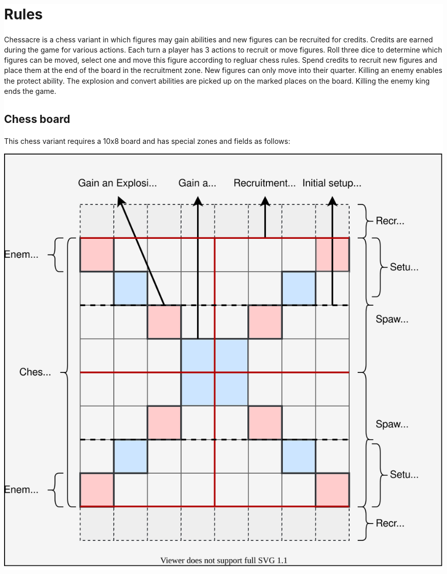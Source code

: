 # Rules

Chessacre is a chess variant in which figures may gain abilities and new figures can be recruited for credits.
Credits are earned during the game for various actions. Each turn a player has 3 actions to recruit or move figures.
Roll three dice to determine which figures can be moved, select one and move this figure according to regluar chess rules.
Spend credits to recruit new figures and place them at the end of the board in the recruitment zone.
New figures can only move into their quarter.
Killing an enemy enables the protect ability.
The explosion and convert abilities are picked up on the marked places on the board.
Killing the enemy king ends the game.

## Chess board

This chess variant requires a 10x8 board and has special zones and fields as follows:

![board-overview](_board-overview.drawio.svg)
